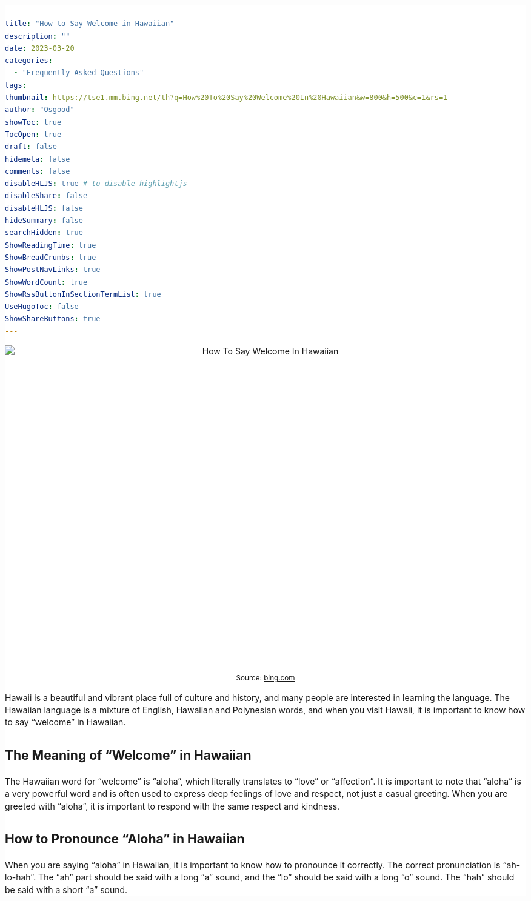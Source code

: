 ```yaml
---
title: "How to Say Welcome in Hawaiian"
description: ""
date: 2023-03-20
categories:
  - "Frequently Asked Questions" 
tags: 
thumbnail: https://tse1.mm.bing.net/th?q=How%20To%20Say%20Welcome%20In%20Hawaiian&w=800&h=500&c=1&rs=1
author: "Osgood"
showToc: true
TocOpen: true
draft: false
hidemeta: false
comments: false
disableHLJS: true # to disable highlightjs
disableShare: false
disableHLJS: false
hideSummary: false
searchHidden: true
ShowReadingTime: true
ShowBreadCrumbs: true
ShowPostNavLinks: true
ShowWordCount: true
ShowRssButtonInSectionTermList: true
UseHugoToc: false
ShowShareButtons: true
---
```


<center>
	<img src="https://tse1.mm.bing.net/th?q=How%20To%20Say%20Welcome%20In%20Hawaiian&w=800&h=500&c=1&rs=1" alt="How To Say Welcome In Hawaiian" width="800" height="500" style="display: block; width: 100%; height: auto">
	<small>Source: <a href="https://www.bing.com" rel="nofollow">bing.com</a></small>
</center>

Hawaii is a beautiful and vibrant place full of culture and history, and many people are interested in learning the language. The Hawaiian language is a mixture of English, Hawaiian and Polynesian words, and when you visit Hawaii, it is important to know how to say “welcome” in Hawaiian. 

<h2>The Meaning of “Welcome” in Hawaiian</h2>

The Hawaiian word for “welcome” is “aloha”, which literally translates to “love” or “affection”. It is important to note that “aloha” is a very powerful word and is often used to express deep feelings of love and respect, not just a casual greeting. When you are greeted with “aloha”, it is important to respond with the same respect and kindness. 

<h2>How to Pronounce “Aloha” in Hawaiian</h2>

When you are saying “aloha” in Hawaiian, it is important to know how to pronounce it correctly. The correct pronunciation is “ah-lo-hah”. The “ah” part should be said with a long “a” sound, and the “lo” should be said with a long “o” sound. The “hah” should be said with a short “a” sound. 
